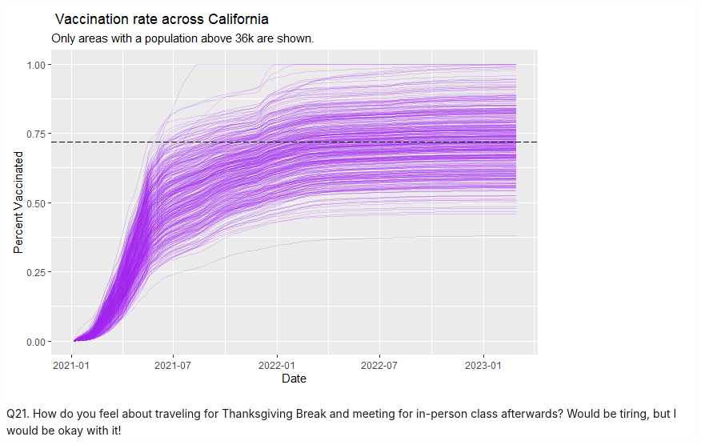 ![](class17_files/figure-commonmark/unnamed-chunk-41-1.png)

Q21. How do you feel about traveling for Thanksgiving Break and meeting
for in-person class afterwards? Would be tiring, but I would be okay
with it!
